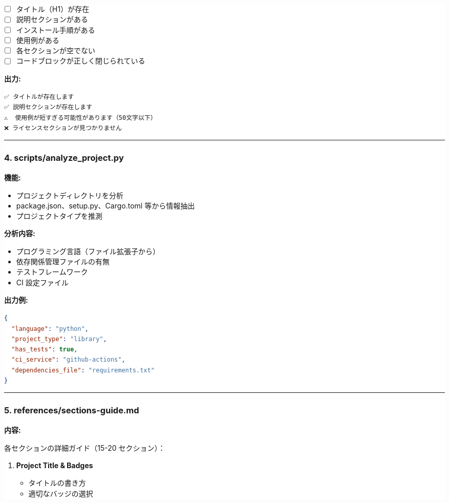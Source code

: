 - [ ] タイトル（H1）が存在
- [ ] 説明セクションがある
- [ ] インストール手順がある
- [ ] 使用例がある
- [ ] 各セクションが空でない
- [ ] コードブロックが正しく閉じられている

**出力:**

```
✅ タイトルが存在します
✅ 説明セクションが存在します
⚠️  使用例が短すぎる可能性があります（50文字以下）
❌ ライセンスセクションが見つかりません
```

---

### 4. scripts/analyze_project.py

**機能:**

- プロジェクトディレクトリを分析
- package.json、setup.py、Cargo.toml 等から情報抽出
- プロジェクトタイプを推測

**分析内容:**

- プログラミング言語（ファイル拡張子から）
- 依存関係管理ファイルの有無
- テストフレームワーク
- CI 設定ファイル

**出力例:**

```json
{
  "language": "python",
  "project_type": "library",
  "has_tests": true,
  "ci_service": "github-actions",
  "dependencies_file": "requirements.txt"
}
```

---

### 5. references/sections-guide.md

**内容:**

各セクションの詳細ガイド（15-20 セクション）：

1. **Project Title & Badges**

   - タイトルの書き方
   - 適切なバッジの選択
